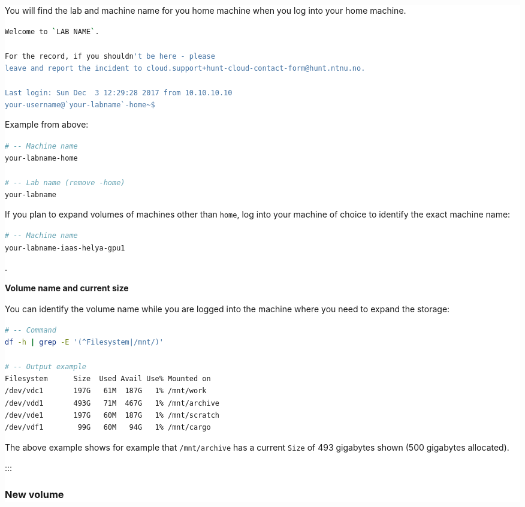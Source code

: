You will find the lab and machine name for you home machine when you log into your home machine.

```bash
Welcome to `LAB NAME`.

For the record, if you shouldn't be here - please
leave and report the incident to cloud.support+hunt-cloud-contact-form@hunt.ntnu.no.

Last login: Sun Dec  3 12:29:28 2017 from 10.10.10.10
your-username@`your-labname`-home~$
```

Example from above:

```bash
# -- Machine name
your-labname-home

# -- Lab name (remove -home)
your-labname
```


If you plan to expand volumes of machines other than `home`, log into your machine of choice to identify the exact machine name:

```bash
# -- Machine name
your-labname-iaas-helya-gpu1
```

.

**Volume name and current size**

You can identify the volume name while you are logged into the machine where you need to expand the storage:

```bash
# -- Command
df -h | grep -E '(^Filesystem|/mnt/)'

# -- Output example
Filesystem      Size  Used Avail Use% Mounted on
/dev/vdc1       197G   61M  187G   1% /mnt/work
/dev/vdd1       493G   71M  467G   1% /mnt/archive
/dev/vde1       197G   60M  187G   1% /mnt/scratch
/dev/vdf1        99G   60M   94G   1% /mnt/cargo
```

The above example shows for example that `/mnt/archive` has a current `Size` of 493 gigabytes shown (500 gigabytes allocated).

:::



### New volume

